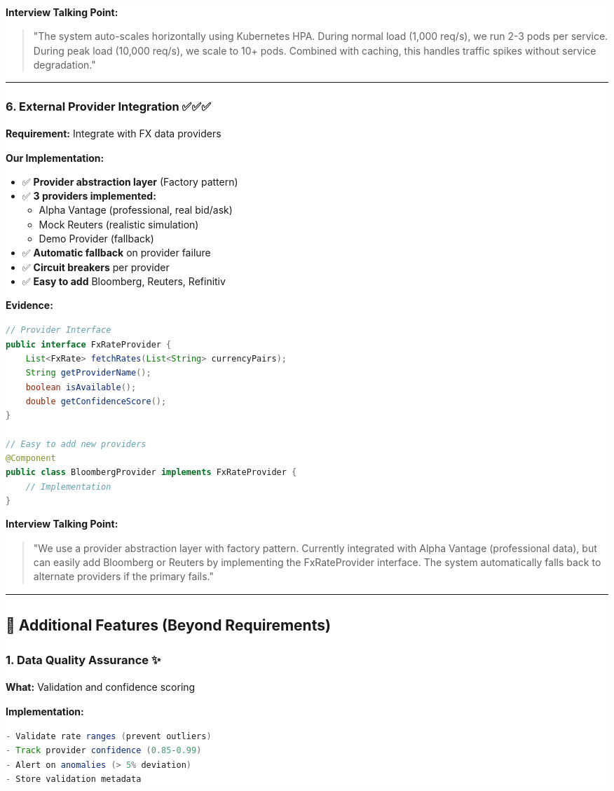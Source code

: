 **Interview Talking Point:**
> "The system auto-scales horizontally using Kubernetes HPA. During normal load (1,000 req/s), we run 2-3 pods per service. During peak load (10,000 req/s), we scale to 10+ pods. Combined with caching, this handles traffic spikes without service degradation."

---

### **6. External Provider Integration** ✅✅✅

**Requirement:** Integrate with FX data providers

**Our Implementation:**
- ✅ **Provider abstraction layer** (Factory pattern)
- ✅ **3 providers implemented:**
  - Alpha Vantage (professional, real bid/ask)
  - Mock Reuters (realistic simulation)
  - Demo Provider (fallback)
- ✅ **Automatic fallback** on provider failure
- ✅ **Circuit breakers** per provider
- ✅ **Easy to add** Bloomberg, Reuters, Refinitiv

**Evidence:**
```java
// Provider Interface
public interface FxRateProvider {
    List<FxRate> fetchRates(List<String> currencyPairs);
    String getProviderName();
    boolean isAvailable();
    double getConfidenceScore();
}

// Easy to add new providers
@Component
public class BloombergProvider implements FxRateProvider {
    // Implementation
}
```

**Interview Talking Point:**
> "We use a provider abstraction layer with factory pattern. Currently integrated with Alpha Vantage (professional data), but can easily add Bloomberg or Reuters by implementing the FxRateProvider interface. The system automatically falls back to alternate providers if the primary fails."

---

## 🎯 Additional Features (Beyond Requirements)

### **1. Data Quality Assurance** ✨

**What:** Validation and confidence scoring

**Implementation:**
```java
- Validate rate ranges (prevent outliers)
- Track provider confidence (0.85-0.99)
- Alert on anomalies (> 5% deviation)
- Store validation metadata
```
